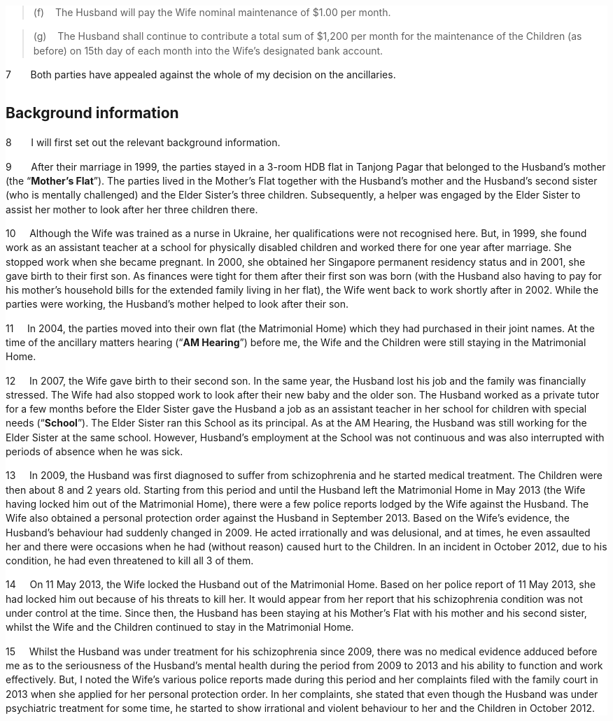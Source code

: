> (f)    The Husband will pay the Wife nominal maintenance of $1.00 per month.

> (g)    The Husband shall continue to contribute a total sum of $1,200 per month for the maintenance of the Children (as before) on 15th day of each month into the Wife’s designated bank account.

7       Both parties have appealed against the whole of my decision on the ancillaries.

## Background information

8       I will first set out the relevant background information.

9       After their marriage in 1999, the parties stayed in a 3-room HDB flat in Tanjong Pagar that belonged to the Husband’s mother (the “**Mother’s Flat**”). The parties lived in the Mother’s Flat together with the Husband’s mother and the Husband’s second sister (who is mentally challenged) and the Elder Sister’s three children. Subsequently, a helper was engaged by the Elder Sister to assist her mother to look after her three children there.

10     Although the Wife was trained as a nurse in Ukraine, her qualifications were not recognised here. But, in 1999, she found work as an assistant teacher at a school for physically disabled children and worked there for one year after marriage. She stopped work when she became pregnant. In 2000, she obtained her Singapore permanent residency status and in 2001, she gave birth to their first son. As finances were tight for them after their first son was born (with the Husband also having to pay for his mother’s household bills for the extended family living in her flat), the Wife went back to work shortly after in 2002. While the parties were working, the Husband’s mother helped to look after their son.

11     In 2004, the parties moved into their own flat (the Matrimonial Home) which they had purchased in their joint names. At the time of the ancillary matters hearing (“**AM Hearing**”) before me, the Wife and the Children were still staying in the Matrimonial Home.

12     In 2007, the Wife gave birth to their second son. In the same year, the Husband lost his job and the family was financially stressed. The Wife had also stopped work to look after their new baby and the older son. The Husband worked as a private tutor for a few months before the Elder Sister gave the Husband a job as an assistant teacher in her school for children with special needs (“**School**”). The Elder Sister ran this School as its principal. As at the AM Hearing, the Husband was still working for the Elder Sister at the same school. However, Husband’s employment at the School was not continuous and was also interrupted with periods of absence when he was sick.

13     In 2009, the Husband was first diagnosed to suffer from schizophrenia and he started medical treatment. The Children were then about 8 and 2 years old. Starting from this period and until the Husband left the Matrimonial Home in May 2013 (the Wife having locked him out of the Matrimonial Home), there were a few police reports lodged by the Wife against the Husband. The Wife also obtained a personal protection order against the Husband in September 2013. Based on the Wife’s evidence, the Husband’s behaviour had suddenly changed in 2009. He acted irrationally and was delusional, and at times, he even assaulted her and there were occasions when he had (without reason) caused hurt to the Children. In an incident in October 2012, due to his condition, he had even threatened to kill all 3 of them.

14     On 11 May 2013, the Wife locked the Husband out of the Matrimonial Home. Based on her police report of 11 May 2013, she had locked him out because of his threats to kill her. It would appear from her report that his schizophrenia condition was not under control at the time. Since then, the Husband has been staying at his Mother’s Flat with his mother and his second sister, whilst the Wife and the Children continued to stay in the Matrimonial Home.

15     Whilst the Husband was under treatment for his schizophrenia since 2009, there was no medical evidence adduced before me as to the seriousness of the Husband’s mental health during the period from 2009 to 2013 and his ability to function and work effectively. But, I noted the Wife’s various police reports made during this period and her complaints filed with the family court in 2013 when she applied for her personal protection order. In her complaints, she stated that even though the Husband was under psychiatric treatment for some time, he started to show irrational and violent behaviour to her and the Children in October 2012.
